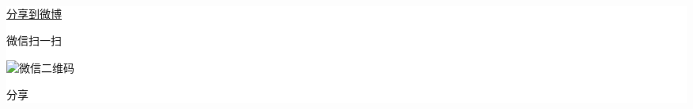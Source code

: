 [分享到微博](https://service.weibo.com/share/share.php?appkey=2775287854&title=用户访谈系列之一：【访谈前】调研计划和访谈大纲&url=https://www.woshipm.com/user-research/6029733.html&pic=https://image.woshipm.com/2023/04/13/3aeb96e8-d9eb-11ed-9d7a-00163e0b5ff3.jpg)

微信扫一扫

![微信二维码](https://api.pwmqr.com/qrcode/create/?url=https://www.woshipm.com/user-research/6029733.html)

分享